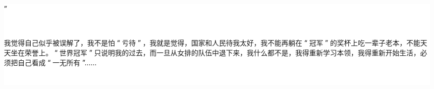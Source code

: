    ”
  </span>
 </p>
 <p class="p1">
  <span class="s1">
  </span>
  <br/>
 </p>
 <p class="p2">
  <span class="s1">
   我觉得自己似乎被误解了，我不是怕
  </span>
  <span class="s2">
   “
  </span>
  <span class="s1">
   亏待
  </span>
  <span class="s2">
   ”
  </span>
  <span class="s1">
   ，我就是觉得，国家和人民待我太好，我不能再躺在
  </span>
  <span class="s2">
   “
  </span>
  <span class="s1">
   冠军
  </span>
  <span class="s2">
   ”
  </span>
  <span class="s1">
   的奖杯上吃一辈子老本，不能天天坐在荣誉上。
  </span>
  <span class="s2">
   “
  </span>
  <span class="s1">
   世界冠军
  </span>
  <span class="s2">
   ”
  </span>
  <span class="s1">
   只说明我的过去，而一旦从女排的队伍中退下来，我什么都不是，我得重新学习本领，我得重新开始生活，必须把自己看成
  </span>
  <span class="s2">
   “
  </span>
  <span class="s1">
   一无所有
  </span>
  <span class="s2">
   ”……
  </span>
 </p>
 <p class="p1">
  <span class="s1">
  </span>
  <br/>
 </p>
 <p class="p2">